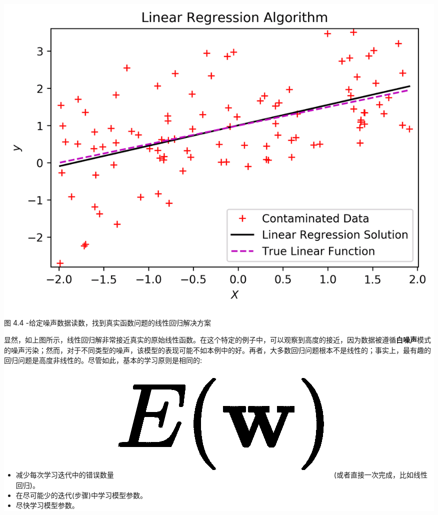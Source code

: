 ![](img/cb38549f-33ef-47a1-a783-777e0249d647.png)

图 4.4 -给定噪声数据读数，找到真实函数问题的线性回归解决方案

显然，如上图所示，线性回归解非常接近真实的原始线性函数。在这个特定的例子中，可以观察到高度的接近，因为数据被遵循**白噪声**模式的噪声污染；然而，对于不同类型的噪声，该模型的表现可能不如本例中的好。再者，大多数回归问题根本不是线性的；事实上，最有趣的回归问题是高度非线性的。尽管如此，基本的学习原则是相同的:

*   减少每次学习迭代中的错误数量![](img/53799600-8705-4a59-ba5e-55275c4b2c2c.png)(或者直接一次完成，比如线性回归)。
*   在尽可能少的迭代(步骤)中学习模型参数。
*   尽快学习模型参数。
